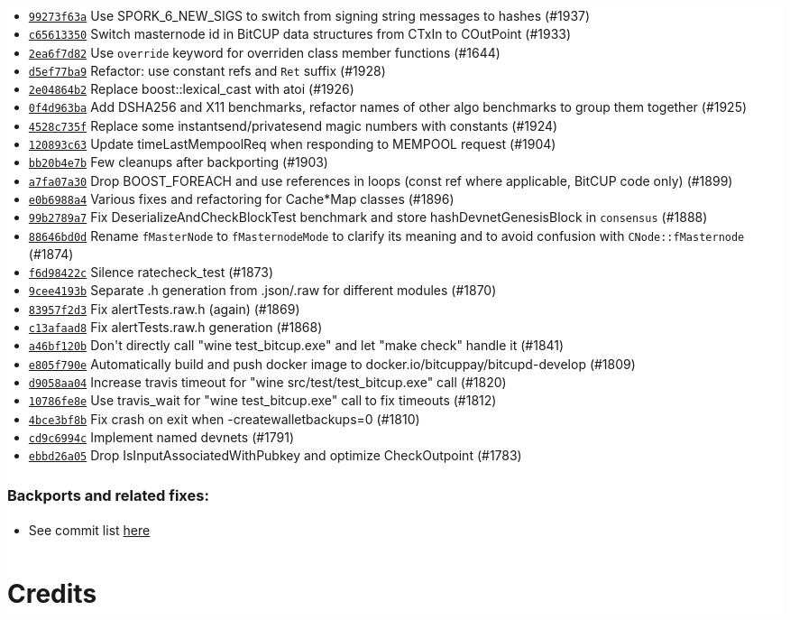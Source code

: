 - [`99273f63a`](https://github.com/VaDik84/commit/99273f63a) Use SPORK_6_NEW_SIGS to switch from signing string messages to hashes (#1937)
- [`c65613350`](https://github.com/VaDik84/commit/c65613350) Switch masternode id in BitCUP data structures from CTxIn to COutPoint (#1933)
- [`2ea6f7d82`](https://github.com/VaDik84/commit/2ea6f7d82) Use `override` keyword for overriden class member functions (#1644)
- [`d5ef77ba9`](https://github.com/VaDik84/commit/d5ef77ba9) Refactor: use constant refs and `Ret` suffix (#1928)
- [`2e04864b2`](https://github.com/VaDik84/commit/2e04864b2) Replace boost::lexical_cast<int> with atoi (#1926)
- [`0f4d963ba`](https://github.com/VaDik84/commit/0f4d963ba) Add DSHA256 and X11 benchmarks, refactor names of other algo benchmarks to group them together (#1925)
- [`4528c735f`](https://github.com/VaDik84/commit/4528c735f) Replace some instantsend/privatesend magic numbers with constants (#1924)
- [`120893c63`](https://github.com/VaDik84/commit/120893c63) Update timeLastMempoolReq when responding to MEMPOOL request (#1904)
- [`bb20b4e7b`](https://github.com/VaDik84/commit/bb20b4e7b) Few cleanups after backporting (#1903)
- [`a7fa07a30`](https://github.com/VaDik84/commit/a7fa07a30) Drop BOOST_FOREACH and use references in loops (const ref where applicable, BitCUP code only) (#1899)
- [`e0b6988a4`](https://github.com/VaDik84/commit/e0b6988a4) Various fixes and refactoring for Cache*Map classes (#1896)
- [`99b2789a7`](https://github.com/VaDik84/commit/99b2789a7) Fix DeserializeAndCheckBlockTest benchmark and store hashDevnetGenesisBlock in `consensus` (#1888)
- [`88646bd0d`](https://github.com/VaDik84/commit/88646bd0d) Rename `fMasterNode` to `fMasternodeMode` to clarify its meaning and to avoid confusion with `CNode::fMasternode` (#1874)
- [`f6d98422c`](https://github.com/VaDik84/commit/f6d98422c) Silence ratecheck_test (#1873)
- [`9cee4193b`](https://github.com/VaDik84/commit/9cee4193b) Separate .h generation from .json/.raw for different modules (#1870)
- [`83957f2d3`](https://github.com/VaDik84/commit/83957f2d3) Fix alertTests.raw.h (again) (#1869)
- [`c13afaad8`](https://github.com/VaDik84/commit/c13afaad8) Fix alertTests.raw.h generation (#1868)
- [`a46bf120b`](https://github.com/VaDik84/commit/a46bf120b) Don't directly call "wine test_bitcup.exe" and let "make check" handle it (#1841)
- [`e805f790e`](https://github.com/VaDik84/commit/e805f790e) Automatically build and push docker image to docker.io/bitcuppay/bitcupd-develop (#1809)
- [`d9058aa04`](https://github.com/VaDik84/commit/d9058aa04) Increase travis timeout for "wine src/test/test_bitcup.exe" call (#1820)
- [`10786fe8e`](https://github.com/VaDik84/commit/10786fe8e) Use travis_wait for "wine test_bitcup.exe" call to fix timeouts (#1812)
- [`4bce3bf8b`](https://github.com/VaDik84/commit/4bce3bf8b) Fix crash on exit when -createwalletbackups=0 (#1810)
- [`cd9c6994c`](https://github.com/VaDik84/commit/cd9c6994c) Implement named devnets (#1791)
- [`ebbd26a05`](https://github.com/VaDik84/commit/ebbd26a05) Drop IsInputAssociatedWithPubkey and optimize CheckOutpoint (#1783)

### Backports and related fixes:
- See commit list [here](https://github.com/VaDik84/blob/master/doc/release-notes/bitcup/release-notes-0.12.3-backports.md)


Credits
=======
